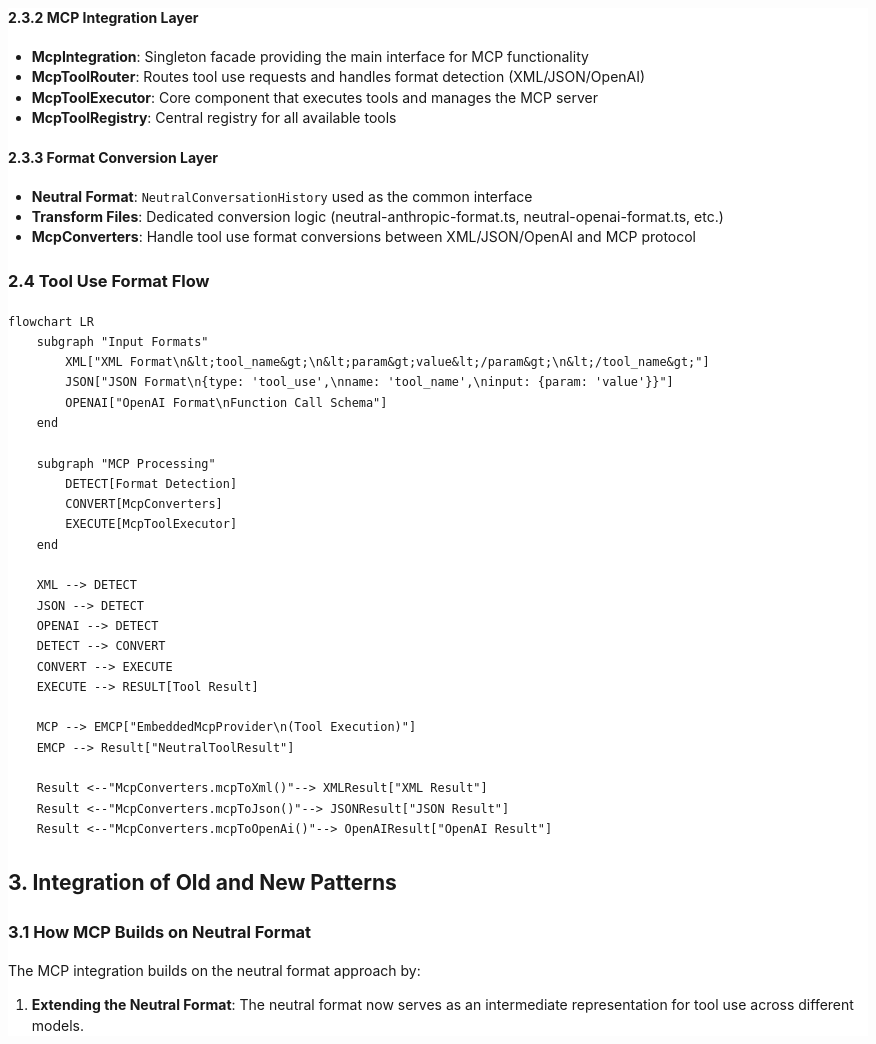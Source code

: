 #### 2.3.2 MCP Integration Layer

- **McpIntegration**: Singleton facade providing the main interface for MCP functionality
- **McpToolRouter**: Routes tool use requests and handles format detection (XML/JSON/OpenAI)
- **McpToolExecutor**: Core component that executes tools and manages the MCP server
- **McpToolRegistry**: Central registry for all available tools

#### 2.3.3 Format Conversion Layer

- **Neutral Format**: `NeutralConversationHistory` used as the common interface
- **Transform Files**: Dedicated conversion logic (neutral-anthropic-format.ts, neutral-openai-format.ts, etc.)
- **McpConverters**: Handle tool use format conversions between XML/JSON/OpenAI and MCP protocol

### 2.4 Tool Use Format Flow

```mermaid
flowchart LR
    subgraph "Input Formats"
        XML["XML Format\n&lt;tool_name&gt;\n&lt;param&gt;value&lt;/param&gt;\n&lt;/tool_name&gt;"]
        JSON["JSON Format\n{type: 'tool_use',\nname: 'tool_name',\ninput: {param: 'value'}}"]
        OPENAI["OpenAI Format\nFunction Call Schema"]
    end

    subgraph "MCP Processing"
        DETECT[Format Detection]
        CONVERT[McpConverters]
        EXECUTE[McpToolExecutor]
    end

    XML --> DETECT
    JSON --> DETECT
    OPENAI --> DETECT
    DETECT --> CONVERT
    CONVERT --> EXECUTE
    EXECUTE --> RESULT[Tool Result]

    MCP --> EMCP["EmbeddedMcpProvider\n(Tool Execution)"]
    EMCP --> Result["NeutralToolResult"]

    Result <--"McpConverters.mcpToXml()"--> XMLResult["XML Result"]
    Result <--"McpConverters.mcpToJson()"--> JSONResult["JSON Result"]
    Result <--"McpConverters.mcpToOpenAi()"--> OpenAIResult["OpenAI Result"]
```

## 3. Integration of Old and New Patterns

### 3.1 How MCP Builds on Neutral Format

The MCP integration builds on the neutral format approach by:

1. **Extending the Neutral Format**: The neutral format now serves as an intermediate representation for tool use across different models.
